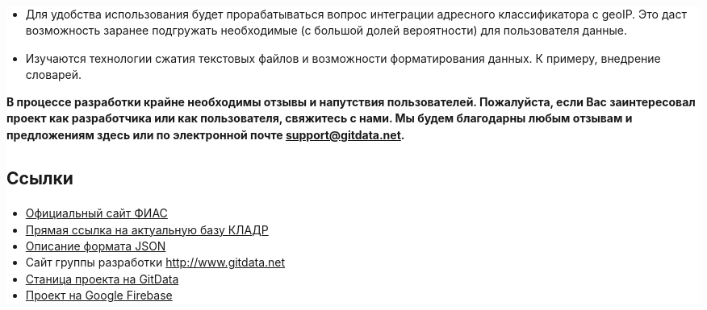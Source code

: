 - Для удобства использования будет прорабатываться вопрос интеграции адресного классификатора с geoIP. Это даст возможность заранее подгружать необходимые (с большой долей вероятности) для пользователя данные.

- Изучаются технологии сжатия текстовых файлов и возможности форматирования данных. К примеру, внедрение словарей.

**В процессе разработки крайне необходимы отзывы и напутствия пользователей. Пожалуйста, если Вас заинтересовал проект как разработчика или как пользователя, свяжитесь с нами. Мы будем благодарны любым отзывам и предложениям здесь или по электронной почте <support@gitdata.net>.**



## Ссылки
- [Официальный сайт ФИАС](http://fias.nalog.ru)
- [Прямая ссылка на актуальную базу КЛАДР](http://fias.nalog.ru/Public/Downloads/Actual/base.arj)
- [Описание формата JSON](https://tools.ietf.org/html/rfc4627)
- Сайт группы разработки <http://www.gitdata.net>
- [Станица проекта на GitData](http://address.gitdata.ru)
- [Проект на Google Firebase](https://gitaddress.firebaseapp.com)
